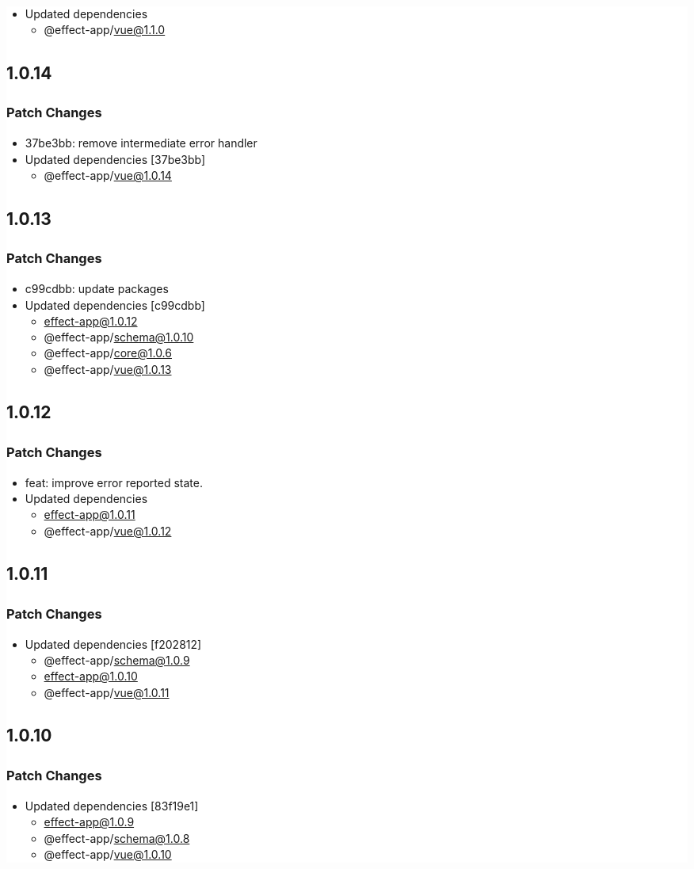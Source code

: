 - Updated dependencies
  - @effect-app/vue@1.1.0

## 1.0.14

### Patch Changes

- 37be3bb: remove intermediate error handler
- Updated dependencies [37be3bb]
  - @effect-app/vue@1.0.14

## 1.0.13

### Patch Changes

- c99cdbb: update packages
- Updated dependencies [c99cdbb]
  - effect-app@1.0.12
  - @effect-app/schema@1.0.10
  - @effect-app/core@1.0.6
  - @effect-app/vue@1.0.13

## 1.0.12

### Patch Changes

- feat: improve error reported state.
- Updated dependencies
  - effect-app@1.0.11
  - @effect-app/vue@1.0.12

## 1.0.11

### Patch Changes

- Updated dependencies [f202812]
  - @effect-app/schema@1.0.9
  - effect-app@1.0.10
  - @effect-app/vue@1.0.11

## 1.0.10

### Patch Changes

- Updated dependencies [83f19e1]
  - effect-app@1.0.9
  - @effect-app/schema@1.0.8
  - @effect-app/vue@1.0.10
